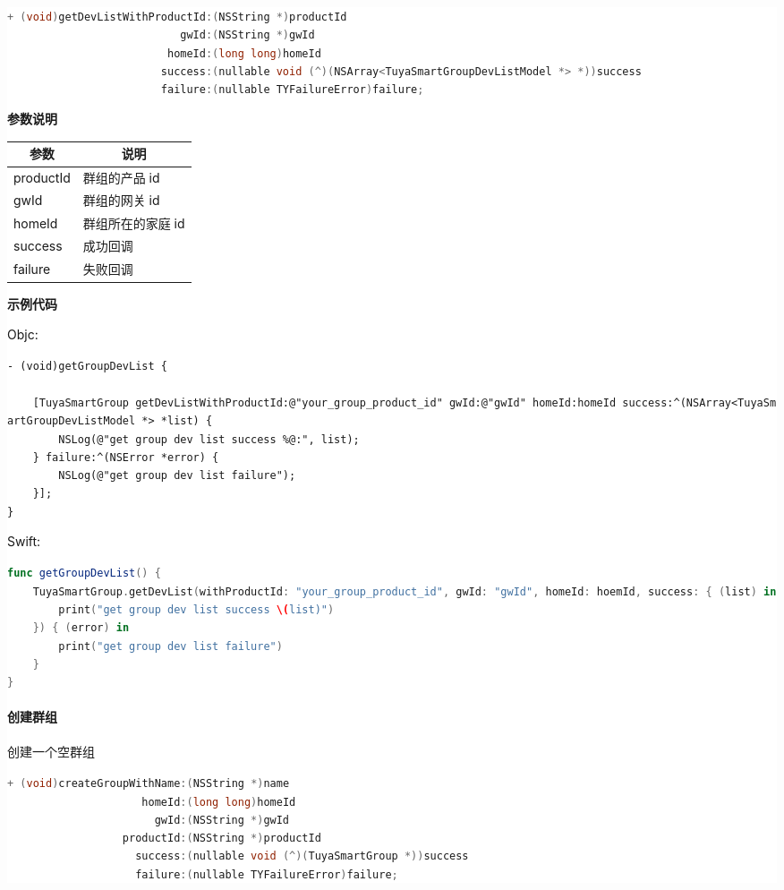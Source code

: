 ```objective-c
+ (void)getDevListWithProductId:(NSString *)productId
                           gwId:(NSString *)gwId
                         homeId:(long long)homeId
                        success:(nullable void (^)(NSArray<TuyaSmartGroupDevListModel *> *))success
                        failure:(nullable TYFailureError)failure;
```

**参数说明**

| 参数      | 说明              |
| --------- | ----------------- |
| productId | 群组的产品 id     |
| gwId      | 群组的网关 id     |
| homeId    | 群组所在的家庭 id |
| success   | 成功回调          |
| failure   | 失败回调          |

**示例代码**

Objc:

```objc
- (void)getGroupDevList {
    
    [TuyaSmartGroup getDevListWithProductId:@"your_group_product_id" gwId:@"gwId" homeId:homeId success:^(NSArray<TuyaSmartGroupDevListModel *> *list) {
        NSLog(@"get group dev list success %@:", list); 
    } failure:^(NSError *error) {
        NSLog(@"get group dev list failure");
    }];
}
```

Swift:

```swift
func getGroupDevList() {
    TuyaSmartGroup.getDevList(withProductId: "your_group_product_id", gwId: "gwId", homeId: hoemId, success: { (list) in
        print("get group dev list success \(list)")
    }) { (error) in
        print("get group dev list failure")
    }
}
```


#### 创建群组

创建一个空群组

```objective-c
+ (void)createGroupWithName:(NSString *)name
                     homeId:(long long)homeId
                       gwId:(NSString *)gwId
                  productId:(NSString *)productId
                    success:(nullable void (^)(TuyaSmartGroup *))success
                    failure:(nullable TYFailureError)failure;
```
